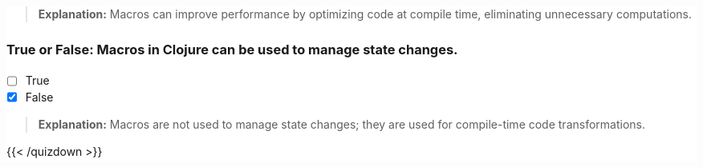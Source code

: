 > **Explanation:** Macros can improve performance by optimizing code at compile time, eliminating unnecessary computations.

### True or False: Macros in Clojure can be used to manage state changes.

- [ ] True
- [x] False

> **Explanation:** Macros are not used to manage state changes; they are used for compile-time code transformations.

{{< /quizdown >}}

